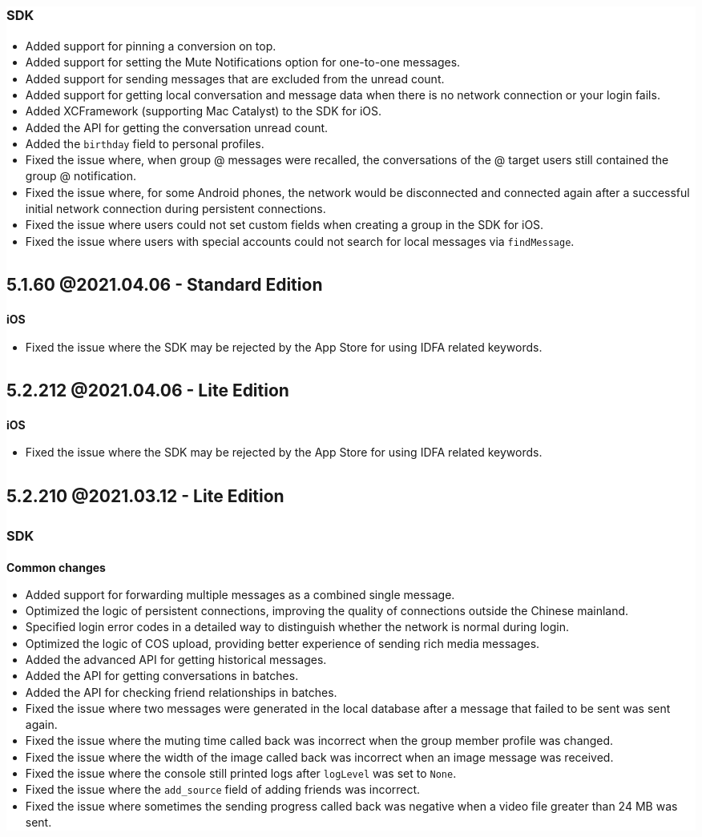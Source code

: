   ### SDK

  - Added support for pinning a conversion on top.
  - Added support for setting the Mute Notifications option for one-to-one messages.
  - Added support for sending messages that are excluded from the unread count.
  - Added support for getting local conversation and message data when there is no network connection or your login fails.
  - Added XCFramework (supporting Mac Catalyst) to the SDK for iOS.
  - Added the API for getting the conversation unread count.
  - Added the `birthday` field to personal profiles.
  - Fixed the issue where, when group @ messages were recalled, the conversations of the @ target users still contained the group @ notification.
  - Fixed the issue where, for some Android phones, the network would be disconnected and connected again after a successful initial network connection during persistent connections.
  - Fixed the issue where users could not set custom fields when creating a group in the SDK for iOS.
  - Fixed the issue where users with special accounts could not search for local messages via `findMessage`.

  ## 5.1.60 @2021.04.06 - Standard Edition

  **iOS**

  - Fixed the issue where the SDK may be rejected by the App Store for using IDFA related keywords.

  ## 5.2.212 @2021.04.06 - Lite Edition

  **iOS**

  - Fixed the issue where the SDK may be rejected by the App Store for using IDFA related keywords.

  ## 5.2.210 @2021.03.12 - Lite Edition

  ### SDK

  **Common changes**

  - Added support for forwarding multiple messages as a combined single message.
  - Optimized the logic of persistent connections, improving the quality of connections outside the Chinese mainland.
  - Specified login error codes in a detailed way to distinguish whether the network is normal during login.
  - Optimized the logic of COS upload, providing better experience of sending rich media messages.
  - Added the advanced API for getting historical messages.
  - Added the API for getting conversations in batches.
  - Added the API for checking friend relationships in batches.
  - Fixed the issue where two messages were generated in the local database after a message that failed to be sent was sent again.
  - Fixed the issue where the muting time called back was incorrect when the group member profile was changed.
  - Fixed the issue where the width of the image called back was incorrect when an image message was received.
  - Fixed the issue where the console still printed logs after `logLevel` was set to `None`.
  - Fixed the issue where the `add_source` field of adding friends was incorrect.
  - Fixed the issue where sometimes the sending progress called back was negative when a video file greater than 24 MB was sent.
